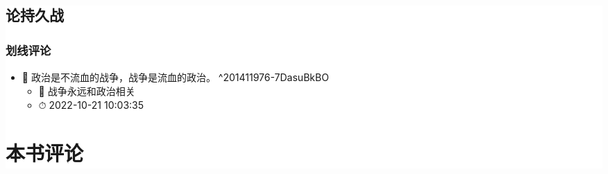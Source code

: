 ## 论持久战

### 划线评论
- 📌 政治是不流血的战争，战争是流血的政治。  ^201411976-7DasuBkBO
    - 💭 战争永远和政治相关
    - ⏱ 2022-10-21 10:03:35
   
# 本书评论
